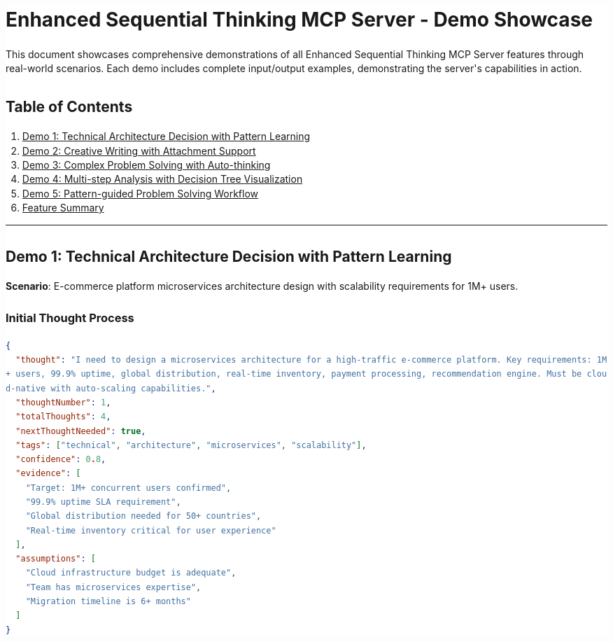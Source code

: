 # Enhanced Sequential Thinking MCP Server - Demo Showcase

This document showcases comprehensive demonstrations of all Enhanced Sequential Thinking MCP Server features through real-world scenarios. Each demo includes complete input/output examples, demonstrating the server's capabilities in action.

## Table of Contents

1. [Demo 1: Technical Architecture Decision with Pattern Learning](#demo-1-technical-architecture-decision-with-pattern-learning)
2. [Demo 2: Creative Writing with Attachment Support](#demo-2-creative-writing-with-attachment-support)
3. [Demo 3: Complex Problem Solving with Auto-thinking](#demo-3-complex-problem-solving-with-auto-thinking)
4. [Demo 4: Multi-step Analysis with Decision Tree Visualization](#demo-4-multi-step-analysis-with-decision-tree-visualization)
5. [Demo 5: Pattern-guided Problem Solving Workflow](#demo-5-pattern-guided-problem-solving-workflow)
6. [Feature Summary](#feature-summary)

---

## Demo 1: Technical Architecture Decision with Pattern Learning

**Scenario**: E-commerce platform microservices architecture design with scalability requirements for 1M+ users.

### Initial Thought Process

```json
{
  "thought": "I need to design a microservices architecture for a high-traffic e-commerce platform. Key requirements: 1M+ users, 99.9% uptime, global distribution, real-time inventory, payment processing, recommendation engine. Must be cloud-native with auto-scaling capabilities.",
  "thoughtNumber": 1,
  "totalThoughts": 4,
  "nextThoughtNeeded": true,
  "tags": ["technical", "architecture", "microservices", "scalability"],
  "confidence": 0.8,
  "evidence": [
    "Target: 1M+ concurrent users confirmed",
    "99.9% uptime SLA requirement",
    "Global distribution needed for 50+ countries",
    "Real-time inventory critical for user experience"
  ],
  "assumptions": [
    "Cloud infrastructure budget is adequate",
    "Team has microservices expertise",
    "Migration timeline is 6+ months"
  ]
}
```
